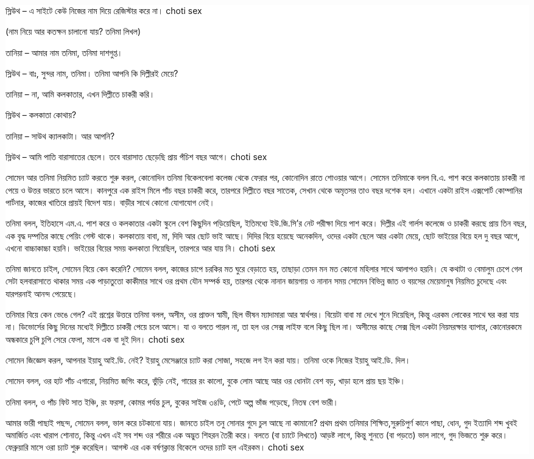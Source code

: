 স্লিউথ – এ সাইটে কেউ নিজের নাম দিয়ে রেজিস্টার করে না। choti sex


(নাম নিয়ে আর কতক্ষন চালানো যায়? তনিমা লিখল)


তানিয়া – আমার নাম তনিমা, তনিমা দাশগুপ্ত।


স্লিউথ – বাঃ, সুন্দর নাম, তনিমা। তনিমা আপনি কি দিল্লীরই মেয়ে?


তানিয়া – না, আমি কলকাতার, এখন দিল্লীতে চাকরী করি।


স্লিউথ – কলকাতা কোথায়?


তানিয়া – সাউথ ক্যালকাটা। আর আপনি?


স্লিউথ – আমি পাতি বারাসাতের ছেলে। তবে বারাসাত ছেড়েছি প্রায় পঁচিশ বছর আগে। choti sex


সোমেন আর তনিমা নিয়মিত চ্যাট করতে শুরু করল, কোনোদিন তনিমা বিকেলবেলা কলেজ থেকে ফেরার পর, কোনোদিন রাতে শোওয়ার আগে। সোমেন তনিমাকে বলল বি.এ. পাশ করে কলকাতায় চাকরী না পেয়ে ও উত্তর ভারতে চলে আসে। কানপুরে এক রাইস মিলে পাঁচ বছর চাকরী করে, তারপরে দিল্লীতে বছর সাতেক, সেখান থেকে অমৃতসর তাও বছর দশেক হল। এখানে একটা রাইস এক্সপোর্ট কোম্পানির পার্টনার, কাজের খাতিরে প্রায়ই বিদেশ যায়। বাড়ীর সাথে কোনো যোগাযোগ নেই।


তনিমা বলল, ইতিহাসে এম.এ. পাশ করে ও কলকাতার একটা স্কুলে বেশ কিছুদিন পড়িয়েছিল, ইতিমধ্যে ইউ.জি.সি’র নেট পরীক্ষা দিয়ে পাশ করে। দিল্লীর এই গার্লস কলেজে ও চাকরী করছে প্রায় তিন বছর, এক বৃদ্ধ দম্পতির কাছে পেয়িং গেস্ট থাকে। কলকাতায় বাবা, মা, দিদি আর ছোট ভাই আছে। দিদির বিয়ে হয়েছে অনেকদিন, ওদের একটা ছেলে আর একটা মেয়ে, ছোট ভাইয়ের বিয়ে হল দু বছর আগে, এখনো বাচ্চাকাচ্চা হয়নি। ভাইয়ের বিয়ের সময় কলকাতা গিয়েছিল, তারপরে আর যায় নি। choti sex


তনিমা জানতে চাইল, সোমেন বিয়ে কেন করেনি? সোমেন বলল, কাজের চাপে চরকির মত ঘুরে বেড়াতে হয়, তাছাড়া তেমন মন মত কোনো মহিলার সাথে আলাপও হয়নি। যে কথাটা ও বেমালুম চেপে গেল সেটা হলবারাসাতে থাকার সময় এক পাড়াতুতো কাকীমার সাথে ওর প্রথম যৌন সম্পর্ক হয়, তারপর থেকে নানান জায়গায় ও নানান সময় সোমেন বিভিন্ন জাত ও বয়সের মেয়েমানুষ নিয়মিত চুদেছে এবং যারপরনাই আনন্দ পেয়েছে।


তনিমার বিয়ে কেন ভেঙে গেল? এই প্রশ্নের উত্তরে তনিমা বলল, অসীম, ওর প্রাক্তন স্বামী, ছিল ভীষন ম্যাদামারা আর স্বার্থপর। বিয়েটা বাবা মা দেখে শুনে দিয়েছিল, কিন্তু এরকম লোকের সাথে ঘর করা যায় না। ডিভোর্সের কিছু দিনের মধ্যেই দিল্লীতে চাকরী পেয়ে চলে আসে। যা ও বলতে পারল না, তা হল ওর সেক্স লাইফ বলে কিছু ছিল না। অসীমের কাছে সেক্স ছিল একটা নিয়মরক্ষার ব্যাপার, কোনোরকমে অন্ধকারে চুপি চুপি সেরে ফেলা, মাসে এক বা দুই দিন। choti sex


সোমেন জিজ্ঞেস করল, আপনার ইয়াহু আই.ডি. নেই? ইয়াহু মেসেঞ্জারে চ্যাট করা সোজা, সহজে লগ ইন করা যায়। তনিমা ওকে নিজের ইয়াহু আই.ডি. দিল।


সোমেন বলল, ওর হাট পাঁচ এগারো, নিয়মিত জগিং করে, ভুঁড়ি নেই, গায়ের রং কালো, বুকে লোম আছে আর ওর ধোনটা বেশ বড়, খাড়া হলে প্রায় ছয় ইঞ্চি।


তনিমা বলল, ও পাঁচ ফিট সাত ইঞ্চি, রং ফরসা, কোমর পর্যন্ত চুল, বুকের সাইজ ৩৪ডি, পেটে অল্প ভাঁজ পড়েছে, নিতম্ব বেশ ভারী।


আমার ভারী পাছাই পছন্দ, সোমেন বলল, ভাল করে চটকানো যায়। জানতে চাইল তনু সোনার গুদে চুল আছে না কামানো? প্রথম প্রথম তনিমার শিক্ষিত,সুরুচিপুর্ণ কানে পাছা, ধোন, গুদ ইত্যাদি শব্দ খুবই অমার্জিত এবং খারাপ শোনাত, কিন্তু এখন এই সব শব্দ ওর শরীরে এক অদ্ভুত শিহরন তৈরী করে। বলতে (বা চ্যাটে লিখতে) আড়ষ্ট লাগে, কিন্তু শুনতে (বা পড়তে) ভাল লাগে, গুদ ভিজতে শুরু করে। ফেব্রুয়ারি মাসে ওরা চ্যাট শুরু করেছিল। আগস্ট এর এক বর্ষণক্লান্ত বিকেলে ওদের চ্যাট হল এইরকম। choti sex
